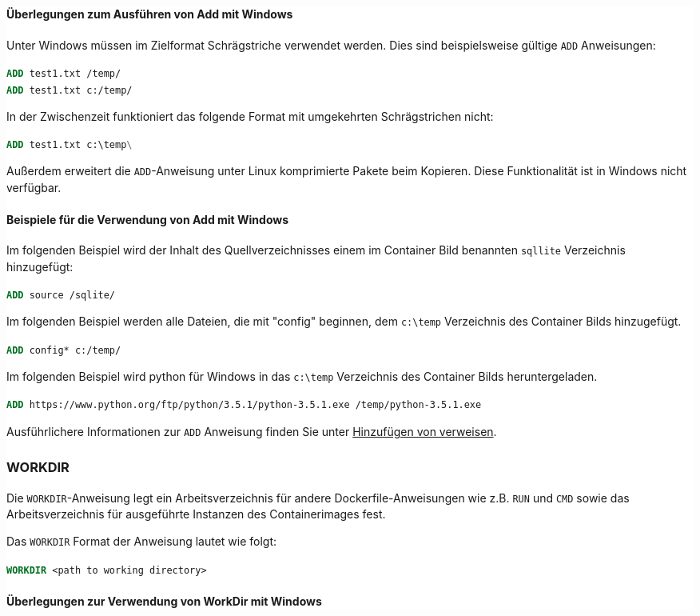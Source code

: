 #### <a name="considerations-for-running-add-with-windows"></a>Überlegungen zum Ausführen von Add mit Windows

Unter Windows müssen im Zielformat Schrägstriche verwendet werden. Dies sind beispielsweise gültige `ADD` Anweisungen:

```dockerfile
ADD test1.txt /temp/
ADD test1.txt c:/temp/
```

In der Zwischenzeit funktioniert das folgende Format mit umgekehrten Schrägstrichen nicht:

```dockerfile
ADD test1.txt c:\temp\
```

Außerdem erweitert die `ADD`-Anweisung unter Linux komprimierte Pakete beim Kopieren. Diese Funktionalität ist in Windows nicht verfügbar.

#### <a name="examples-of-using-add-with-windows"></a>Beispiele für die Verwendung von Add mit Windows

Im folgenden Beispiel wird der Inhalt des Quellverzeichnisses einem im Container Bild benannten `sqllite` Verzeichnis hinzugefügt:

```dockerfile
ADD source /sqlite/
```

Im folgenden Beispiel werden alle Dateien, die mit "config" beginnen, dem `c:\temp` Verzeichnis des Container Bilds hinzugefügt.

```dockerfile
ADD config* c:/temp/
```

Im folgenden Beispiel wird python für Windows in das `c:\temp` Verzeichnis des Container Bilds heruntergeladen.

```dockerfile
ADD https://www.python.org/ftp/python/3.5.1/python-3.5.1.exe /temp/python-3.5.1.exe
```

Ausführlichere Informationen zur `ADD` Anweisung finden Sie unter [Hinzufügen von verweisen](https://docs.docker.com/engine/reference/builder/#add).

### <a name="workdir"></a>WORKDIR

Die `WORKDIR`-Anweisung legt ein Arbeitsverzeichnis für andere Dockerfile-Anweisungen wie z.B. `RUN` und `CMD` sowie das Arbeitsverzeichnis für ausgeführte Instanzen des Containerimages fest.

Das `WORKDIR` Format der Anweisung lautet wie folgt:

```dockerfile
WORKDIR <path to working directory>
```

#### <a name="considerations-for-using-workdir-with-windows"></a>Überlegungen zur Verwendung von WorkDir mit Windows

